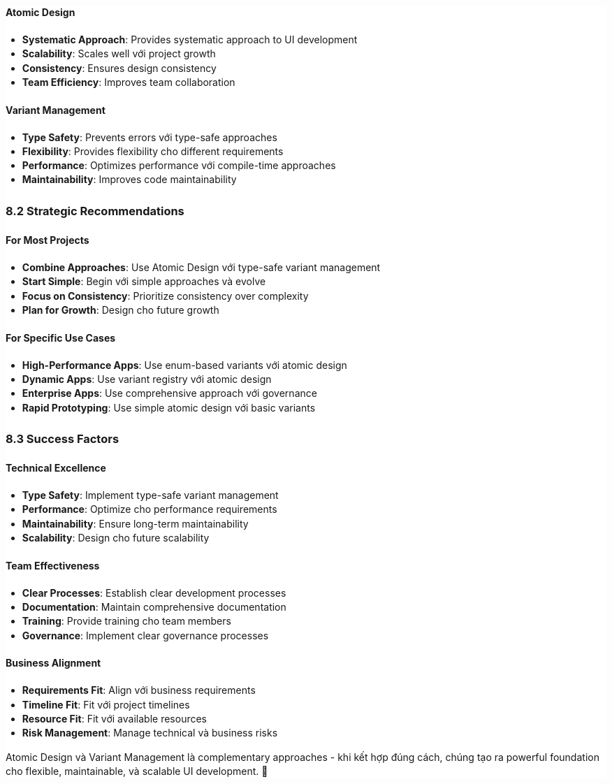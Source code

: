 #### Atomic Design

- **Systematic Approach**: Provides systematic approach to UI development
- **Scalability**: Scales well với project growth
- **Consistency**: Ensures design consistency
- **Team Efficiency**: Improves team collaboration

#### Variant Management

- **Type Safety**: Prevents errors với type-safe approaches
- **Flexibility**: Provides flexibility cho different requirements
- **Performance**: Optimizes performance với compile-time approaches
- **Maintainability**: Improves code maintainability

### 8.2 Strategic Recommendations

#### For Most Projects

- **Combine Approaches**: Use Atomic Design với type-safe variant management
- **Start Simple**: Begin với simple approaches và evolve
- **Focus on Consistency**: Prioritize consistency over complexity
- **Plan for Growth**: Design cho future growth

#### For Specific Use Cases

- **High-Performance Apps**: Use enum-based variants với atomic design
- **Dynamic Apps**: Use variant registry với atomic design
- **Enterprise Apps**: Use comprehensive approach với governance
- **Rapid Prototyping**: Use simple atomic design với basic variants

### 8.3 Success Factors

#### Technical Excellence

- **Type Safety**: Implement type-safe variant management
- **Performance**: Optimize cho performance requirements
- **Maintainability**: Ensure long-term maintainability
- **Scalability**: Design cho future scalability

#### Team Effectiveness

- **Clear Processes**: Establish clear development processes
- **Documentation**: Maintain comprehensive documentation
- **Training**: Provide training cho team members
- **Governance**: Implement clear governance processes

#### Business Alignment

- **Requirements Fit**: Align với business requirements
- **Timeline Fit**: Fit với project timelines
- **Resource Fit**: Fit với available resources
- **Risk Management**: Manage technical và business risks

Atomic Design và Variant Management là complementary approaches - khi kết hợp đúng cách, chúng tạo ra powerful foundation cho flexible, maintainable, và scalable UI development. 🎯
